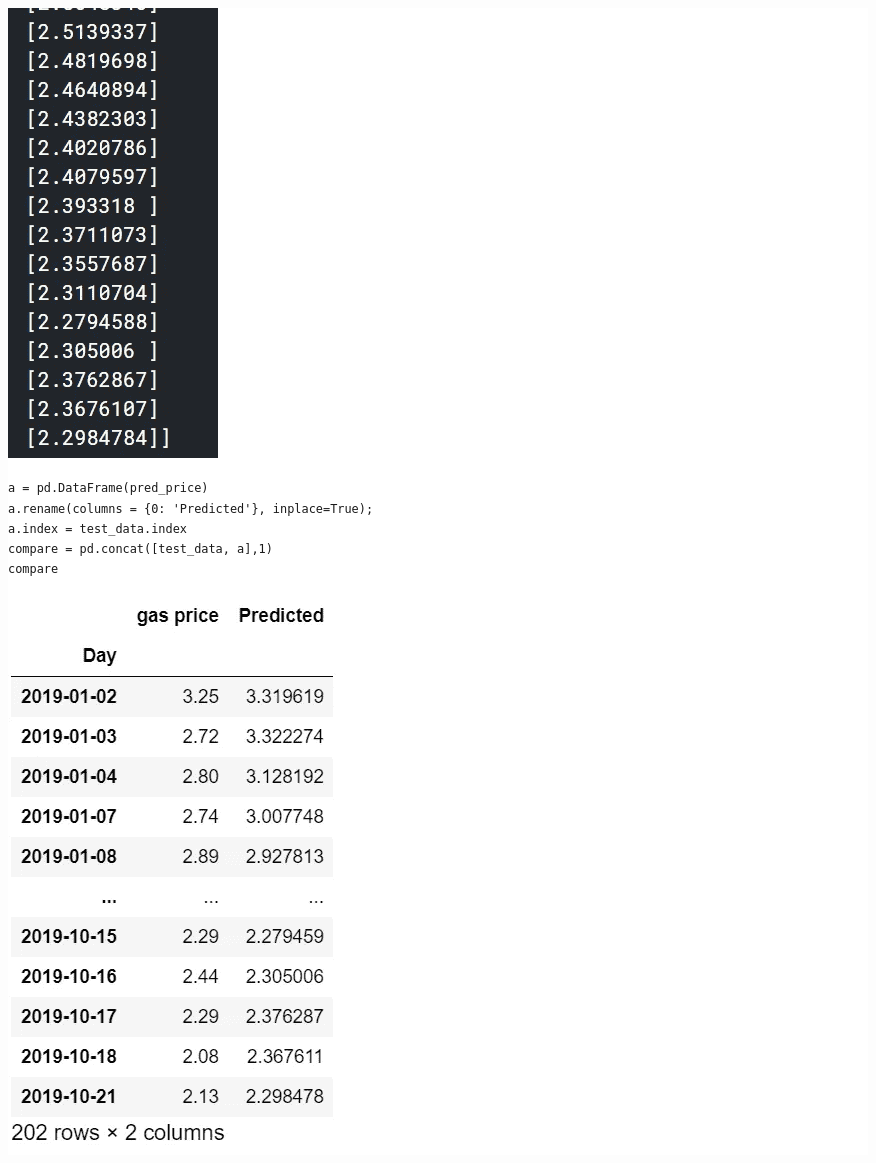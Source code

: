 ![](img/9b51efe16cc1764faff8d79aac2e1878.png)

```
a = pd.DataFrame(pred_price)
a.rename(columns = {0: 'Predicted'}, inplace=True); 
a.index = test_data.index
compare = pd.concat([test_data, a],1)
compare
```

![](img/c7a75f9141aa8018ca1429fd98f594c4.png)
